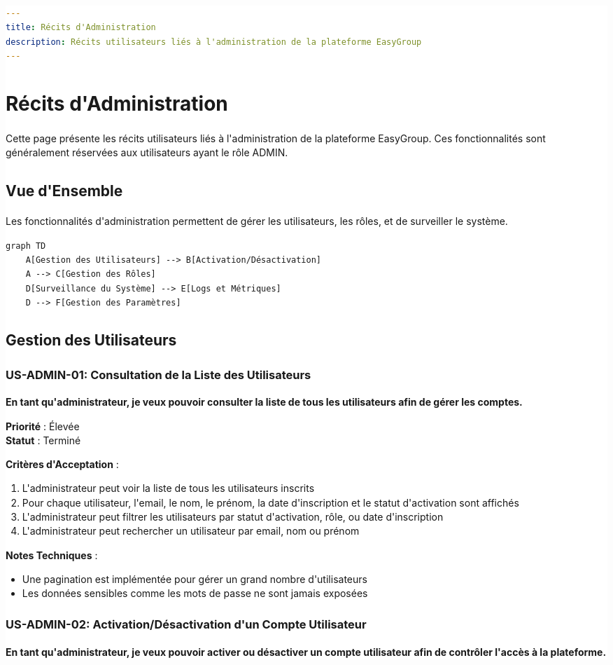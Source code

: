 ```yaml
---
title: Récits d'Administration
description: Récits utilisateurs liés à l'administration de la plateforme EasyGroup
---
```


# Récits d'Administration

Cette page présente les récits utilisateurs liés à l'administration de la plateforme EasyGroup. Ces fonctionnalités sont généralement réservées aux utilisateurs ayant le rôle ADMIN.

## Vue d'Ensemble

Les fonctionnalités d'administration permettent de gérer les utilisateurs, les rôles, et de surveiller le système.

```mermaid
graph TD
    A[Gestion des Utilisateurs] --> B[Activation/Désactivation]
    A --> C[Gestion des Rôles]
    D[Surveillance du Système] --> E[Logs et Métriques]
    D --> F[Gestion des Paramètres]
```

## Gestion des Utilisateurs

### US-ADMIN-01: Consultation de la Liste des Utilisateurs

**En tant qu'administrateur, je veux pouvoir consulter la liste de tous les utilisateurs afin de gérer les comptes.**

**Priorité** : Élevée  
**Statut** : Terminé

**Critères d'Acceptation** :
1. L'administrateur peut voir la liste de tous les utilisateurs inscrits
2. Pour chaque utilisateur, l'email, le nom, le prénom, la date d'inscription et le statut d'activation sont affichés
3. L'administrateur peut filtrer les utilisateurs par statut d'activation, rôle, ou date d'inscription
4. L'administrateur peut rechercher un utilisateur par email, nom ou prénom

**Notes Techniques** :
- Une pagination est implémentée pour gérer un grand nombre d'utilisateurs
- Les données sensibles comme les mots de passe ne sont jamais exposées

### US-ADMIN-02: Activation/Désactivation d'un Compte Utilisateur

**En tant qu'administrateur, je veux pouvoir activer ou désactiver un compte utilisateur afin de contrôler l'accès à la plateforme.**
